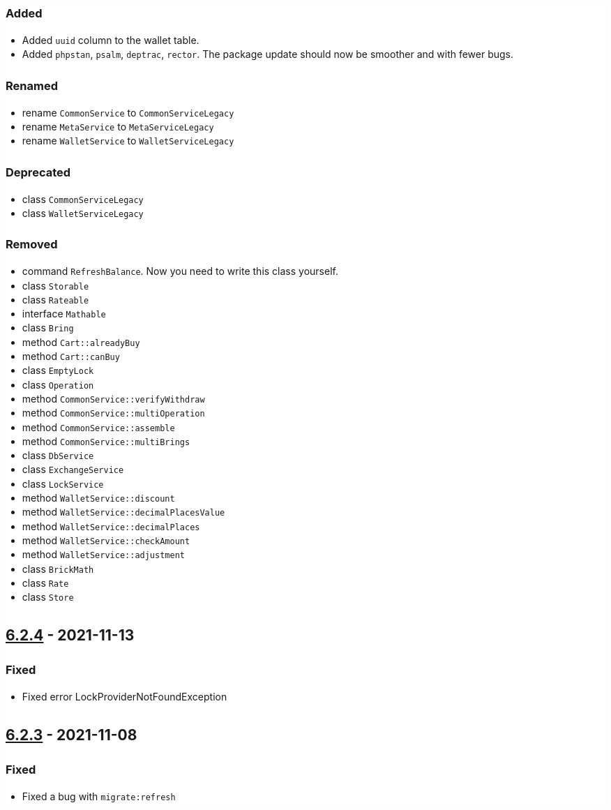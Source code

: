 ### Added
- Added `uuid` column to the wallet table.
- Added `phpstan`, `psalm`, `deptrac`, `rector`. The package update should now be smoother and with fewer bugs.

### Renamed
- rename `CommonService` to `CommonServiceLegacy`
- rename `MetaService` to `MetaServiceLegacy`
- rename `WalletService` to `WalletServiceLegacy`

### Deprecated
- class `CommonServiceLegacy`
- class `WalletServiceLegacy`

### Removed
- command `RefreshBalance`. Now you need to write this class yourself.
- class `Storable`
- class `Rateable`
- interface `Mathable`
- class `Bring`
- method `Cart::alreadyBuy`
- method `Cart::canBuy`
- class `EmptyLock`
- class `Operation`
- method `CommonService::verifyWithdraw`
- method `CommonService::multiOperation`
- method `CommonService::assemble`
- method `CommonService::multiBrings`
- class `DbService`
- class `ExchangeService`
- class `LockService`
- method `WalletService::discount`
- method `WalletService::decimalPlacesValue`
- method `WalletService::decimalPlaces`
- method `WalletService::checkAmount`
- method `WalletService::adjustment`
- class `BrickMath`
- class `Rate`
- class `Store`

## [6.2.4] - 2021-11-13
### Fixed
- Fixed error LockProviderNotFoundException

## [6.2.3] - 2021-11-08
### Fixed
- Fixed a bug with `migrate:refresh`


[Unreleased]: https://github.com/superern/laravel-wallet/compare/10.0.1...develop
[10.0.1]: https://github.com/superern/laravel-wallet/compare/10.0.0...10.0.1
[10.0.0]: https://github.com/superern/laravel-wallet/compare/9.6.2...10.0.0
[9.6.2]: https://github.com/superern/laravel-wallet/compare/9.6.1...9.6.2
[9.6.1]: https://github.com/superern/laravel-wallet/compare/9.6.0...9.6.1
[9.6.0]: https://github.com/superern/laravel-wallet/compare/9.5.0...9.6.0
[9.5.0]: https://github.com/superern/laravel-wallet/compare/9.4.0...9.5.0
[9.4.0]: https://github.com/superern/laravel-wallet/compare/9.3.0...9.4.0
[9.3.0]: https://github.com/superern/laravel-wallet/compare/9.2.0...9.3.0
[9.2.0]: https://github.com/superern/laravel-wallet/compare/9.1.0...9.2.0
[9.1.0]: https://github.com/superern/laravel-wallet/compare/9.0.4...9.1.0
[9.0.4]: https://github.com/superern/laravel-wallet/compare/9.0.3...9.0.4
[9.0.3]: https://github.com/superern/laravel-wallet/compare/9.0.2...9.0.3
[9.0.2]: https://github.com/superern/laravel-wallet/compare/9.0.1...9.0.2
[9.0.1]: https://github.com/superern/laravel-wallet/compare/9.0.0...9.0.1
[9.0.0]: https://github.com/superern/laravel-wallet/compare/8.4.3...9.0.0
[8.4.3]: https://github.com/superern/laravel-wallet/compare/8.4.2...8.4.3
[8.4.2]: https://github.com/superern/laravel-wallet/compare/8.4.1...8.4.2
[8.4.1]: https://github.com/superern/laravel-wallet/compare/8.4.0...8.4.1
[8.4.0]: https://github.com/superern/laravel-wallet/compare/8.3.0...8.4.0
[8.3.0]: https://github.com/superern/laravel-wallet/compare/8.2.1...8.3.0
[8.2.1]: https://github.com/superern/laravel-wallet/compare/8.2.0...8.2.1
[8.2.0]: https://github.com/superern/laravel-wallet/compare/8.1.1...8.2.0
[8.1.1]: https://github.com/superern/laravel-wallet/compare/8.1.0...8.1.1
[8.1.0]: https://github.com/superern/laravel-wallet/compare/8.0.6...8.1.0
[8.0.6]: https://github.com/superern/laravel-wallet/compare/8.0.5...8.0.6
[8.0.5]: https://github.com/superern/laravel-wallet/compare/8.0.4...8.0.5
[8.0.4]: https://github.com/superern/laravel-wallet/compare/8.0.3...8.0.4
[8.0.3]: https://github.com/superern/laravel-wallet/compare/8.0.2...8.0.3
[8.0.2]: https://github.com/superern/laravel-wallet/compare/8.0.1...8.0.2
[8.0.1]: https://github.com/superern/laravel-wallet/compare/8.0.0...8.0.1
[8.0.0]: https://github.com/superern/laravel-wallet/compare/7.3.6...8.0.0
[7.3.6]: https://github.com/superern/laravel-wallet/compare/7.3.5...7.3.6
[7.3.5]: https://github.com/superern/laravel-wallet/compare/7.3.4...7.3.5
[7.3.4]: https://github.com/superern/laravel-wallet/compare/7.3.3...7.3.4
[7.3.3]: https://github.com/superern/laravel-wallet/compare/7.3.2...7.3.3
[7.3.2]: https://github.com/superern/laravel-wallet/compare/7.3.1...7.3.2
[7.3.1]: https://github.com/superern/laravel-wallet/compare/7.3.0...7.3.1
[7.3.0]: https://github.com/superern/laravel-wallet/compare/7.2.0...7.3.0
[7.2.0]: https://github.com/superern/laravel-wallet/compare/7.1.0...7.2.0
[7.1.0]: https://github.com/superern/laravel-wallet/compare/7.0.0...7.1.0
[7.0.0]: https://github.com/superern/laravel-wallet/compare/6.2.4...7.0.0
[6.2.4]: https://github.com/superern/laravel-wallet/compare/6.2.3...6.2.4
[6.2.3]: https://github.com/superern/laravel-wallet/compare/6.2.2...6.2.3
[6.2.2]: https://github.com/superern/laravel-wallet/compare/6.2.1...6.2.2
[6.2.1]: https://github.com/superern/laravel-wallet/compare/6.2.0...6.2.1
[6.2.0]: https://github.com/superern/laravel-wallet/compare/6.1.0...6.2.0
[6.1.0]: https://github.com/superern/laravel-wallet/compare/6.0.4...6.1.0
[6.0.4]: https://github.com/superern/laravel-wallet/compare/6.0.3...6.0.4
[6.0.3]: https://github.com/superern/laravel-wallet/compare/6.0.2...6.0.3
[6.0.2]: https://github.com/superern/laravel-wallet/compare/6.0.1...6.0.2
[6.0.1]: https://github.com/superern/laravel-wallet/compare/6.0.0...6.0.1
[6.0.0]: https://github.com/superern/laravel-wallet/compare/5.5.1...6.0.0
[5.5.1]: https://github.com/superern/laravel-wallet/compare/5.5.0...5.5.1
[5.5.0]: https://github.com/superern/laravel-wallet/compare/5.4.0...5.5.0
[5.4.0]: https://github.com/superern/laravel-wallet/compare/5.3.2...5.4.0
[5.3.2]: https://github.com/superern/laravel-wallet/compare/5.3.1...5.3.2
[5.3.1]: https://github.com/superern/laravel-wallet/compare/5.3.0...5.3.1
[5.3.0]: https://github.com/superern/laravel-wallet/compare/5.2.1...5.3.0
[5.2.1]: https://github.com/superern/laravel-wallet/compare/5.2.0...5.2.1
[5.2.0]: https://github.com/superern/laravel-wallet/compare/5.1.0...5.2.0
[5.1.0]: https://github.com/superern/laravel-wallet/compare/5.0.2...5.1.0
[5.0.2]: https://github.com/superern/laravel-wallet/compare/5.0.1...5.0.2
[5.0.1]: https://github.com/superern/laravel-wallet/compare/5.0.0...5.0.1
[5.0.0]: https://github.com/superern/laravel-wallet/compare/4.2.2...5.0.0
[4.2.2]: https://github.com/superern/laravel-wallet/compare/4.2.1...4.2.2
[4.2.1]: https://github.com/superern/laravel-wallet/compare/4.2.0...4.2.1
[4.2.0]: https://github.com/superern/laravel-wallet/compare/4.1.4...4.2.0
[4.1.4]: https://github.com/superern/laravel-wallet/compare/4.1.3...4.1.4
[4.1.3]: https://github.com/superern/laravel-wallet/compare/4.1.2...4.1.3
[4.1.2]: https://github.com/superern/laravel-wallet/compare/4.1.1...4.1.2
[4.1.1]: https://github.com/superern/laravel-wallet/compare/4.1.0...4.1.1
[4.1.0]: https://github.com/superern/laravel-wallet/compare/4.0.1...4.1.0
[4.0.1]: https://github.com/superern/laravel-wallet/compare/4.0.0...4.0.1
[4.0.0]: https://github.com/superern/laravel-wallet/compare/3.3.0...4.0.0
[3.3.0]: https://github.com/superern/laravel-wallet/compare/3.2.1...3.3.0
[3.2.1]: https://github.com/superern/laravel-wallet/compare/3.2.0...3.2.1
[3.2.0]: https://github.com/superern/laravel-wallet/compare/3.1.6...3.2.0
[3.1.6]: https://github.com/superern/laravel-wallet/compare/3.1.5...3.1.6
[3.1.5]: https://github.com/superern/laravel-wallet/compare/3.1.4...3.1.5
[3.1.4]: https://github.com/superern/laravel-wallet/compare/3.1.3...3.1.4
[3.1.3]: https://github.com/superern/laravel-wallet/compare/3.1.2...3.1.3
[3.1.2]: https://github.com/superern/laravel-wallet/compare/3.1.1...3.1.2
[3.1.1]: https://github.com/superern/laravel-wallet/compare/3.1.0...3.1.1
[3.1.0]: https://github.com/superern/laravel-wallet/compare/3.0.4...3.1.0
[3.0.4]: https://github.com/superern/laravel-wallet/compare/3.0.3...3.0.4
[3.0.3]: https://github.com/superern/laravel-wallet/compare/3.0.2...3.0.3
[3.0.2]: https://github.com/superern/laravel-wallet/compare/3.0.1...3.0.2
[3.0.1]: https://github.com/superern/laravel-wallet/compare/3.0.0...3.0.1
[3.0.0]: https://github.com/superern/laravel-wallet/compare/2.4.1...3.0.0
[2.4.1]: https://github.com/superern/laravel-wallet/compare/2.4.0...2.4.1
[2.4.0]: https://github.com/superern/laravel-wallet/compare/2.3.2...2.4.0
[2.3.2]: https://github.com/superern/laravel-wallet/compare/2.3.1...2.3.2
[2.3.1]: https://github.com/superern/laravel-wallet/compare/2.3.0...2.3.1
[2.3.0]: https://github.com/superern/laravel-wallet/compare/2.2.2...2.3.0
[2.2.2]: https://github.com/superern/laravel-wallet/compare/2.2.1...2.2.2
[2.2.1]: https://github.com/superern/laravel-wallet/compare/2.2.0...2.2.1
[2.2.0]: https://github.com/superern/laravel-wallet/compare/2.1.0...2.2.0
[2.1.0]: https://github.com/superern/laravel-wallet/compare/2.0.1...2.1.0
[2.0.1]: https://github.com/superern/laravel-wallet/compare/2.0.0...2.0.1
[2.0.0]: https://github.com/superern/laravel-wallet/compare/1.2.3...2.0.0
[1.2.3]: https://github.com/superern/laravel-wallet/compare/1.2.2...1.2.3
[1.2.2]: https://github.com/superern/laravel-wallet/compare/1.2.1...1.2.2
[1.2.1]: https://github.com/superern/laravel-wallet/compare/1.2.0...1.2.1
[1.2.0]: https://github.com/superern/laravel-wallet/compare/1.1.2...1.2.0
[1.1.2]: https://github.com/superern/laravel-wallet/compare/1.1.1...1.1.2
[1.1.1]: https://github.com/superern/laravel-wallet/compare/1.1.0...1.1.1
[1.1.0]: https://github.com/superern/laravel-wallet/compare/1.0.0...1.1.0
[1.0.0]: https://github.com/superern/laravel-wallet/compare/0.0.1...1.0.0
[0.0.1]: https://github.com/superern/laravel-wallet/compare/d181a99e751c5138694580ca4361d5129baa26b3...0.0.1
